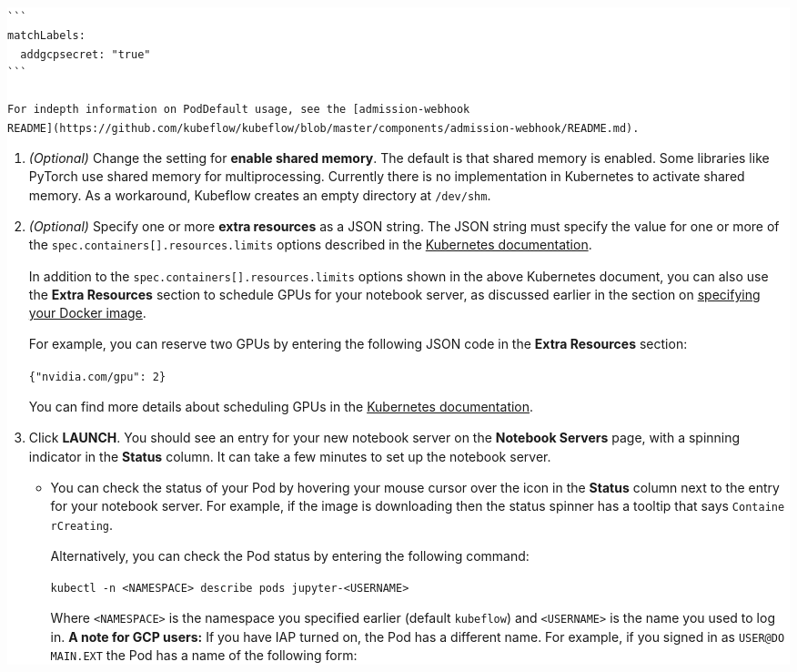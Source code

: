     ```
    matchLabels:
      addgcpsecret: "true"
    ```

    For indepth information on PodDefault usage, see the [admission-webhook
    README](https://github.com/kubeflow/kubeflow/blob/master/components/admission-webhook/README.md).

1. *(Optional)* Change the setting for **enable shared memory**. The default is
  that shared memory is enabled. Some libraries like PyTorch use shared memory
  for multiprocessing. Currently there is no implementation in Kubernetes to 
  activate shared memory. As a workaround, Kubeflow creates an empty directory 
  at `/dev/shm`. 

1. *(Optional)* Specify one or more **extra resources** as a JSON string. The
   JSON string must specify the value for one or more of the
   `spec.containers[].resources.limits` options described in the [Kubernetes 
   documentation](https://kubernetes.io/docs/concepts/configuration/manage-compute-resources-container/#resource-requests-and-limits-of-pod-and-container).

    In addition to the `spec.containers[].resources.limits` options shown in the
    above Kubernetes document, you can also use the **Extra Resources** section
    to schedule GPUs for your notebook server, as discussed earlier in the
    section on [specifying your Docker image](#docker-image).
    
    For example, you can reserve two GPUs by entering the following JSON code in 
    the **Extra Resources** section:

    ```
    {"nvidia.com/gpu": 2}
    ```

    You can find more details about scheduling GPUs in the [Kubernetes 
    documentation](https://kubernetes.io/docs/tasks/manage-gpus/scheduling-gpus/).

1. Click **LAUNCH**. You should see an entry for your new
  notebook server on the **Notebook Servers** page, with a spinning indicator in 
  the **Status** column. It can take a few minutes to set up
  the notebook server.

    * You can check the status of your Pod by hovering your mouse cursor over 
      the icon in the **Status** column next to the entry for your notebook
      server. For example, if the image is downloading then the status spinner 
      has a tooltip that says `ContainerCreating`.

        Alternatively, you can check the Pod status by entering the following 
        command:

        ```
        kubectl -n <NAMESPACE> describe pods jupyter-<USERNAME>
        ```

        Where `<NAMESPACE>` is the namespace you specified earlier 
        (default `kubeflow`) and `<USERNAME>` is the name you used to log in.
        **A note for GCP users:** If you have IAP turned on, the Pod has
        a different name. For example, if you signed in as `USER@DOMAIN.EXT` 
        the Pod has a name of the following form:
